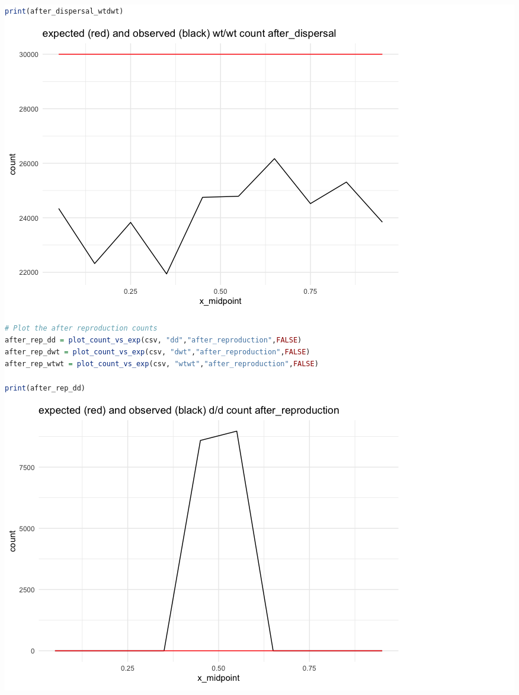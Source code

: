 ``` r
print(after_dispersal_wtdwt)
```

![](check-slim-matches-equations_files/figure-gfm/unnamed-chunk-11-3.png)

``` r
# Plot the after reproduction counts
after_rep_dd = plot_count_vs_exp(csv, "dd","after_reproduction",FALSE)
after_rep_dwt = plot_count_vs_exp(csv, "dwt","after_reproduction",FALSE)
after_rep_wtwt = plot_count_vs_exp(csv, "wtwt","after_reproduction",FALSE)

print(after_rep_dd)
```

![](check-slim-matches-equations_files/figure-gfm/unnamed-chunk-11-4.png)
